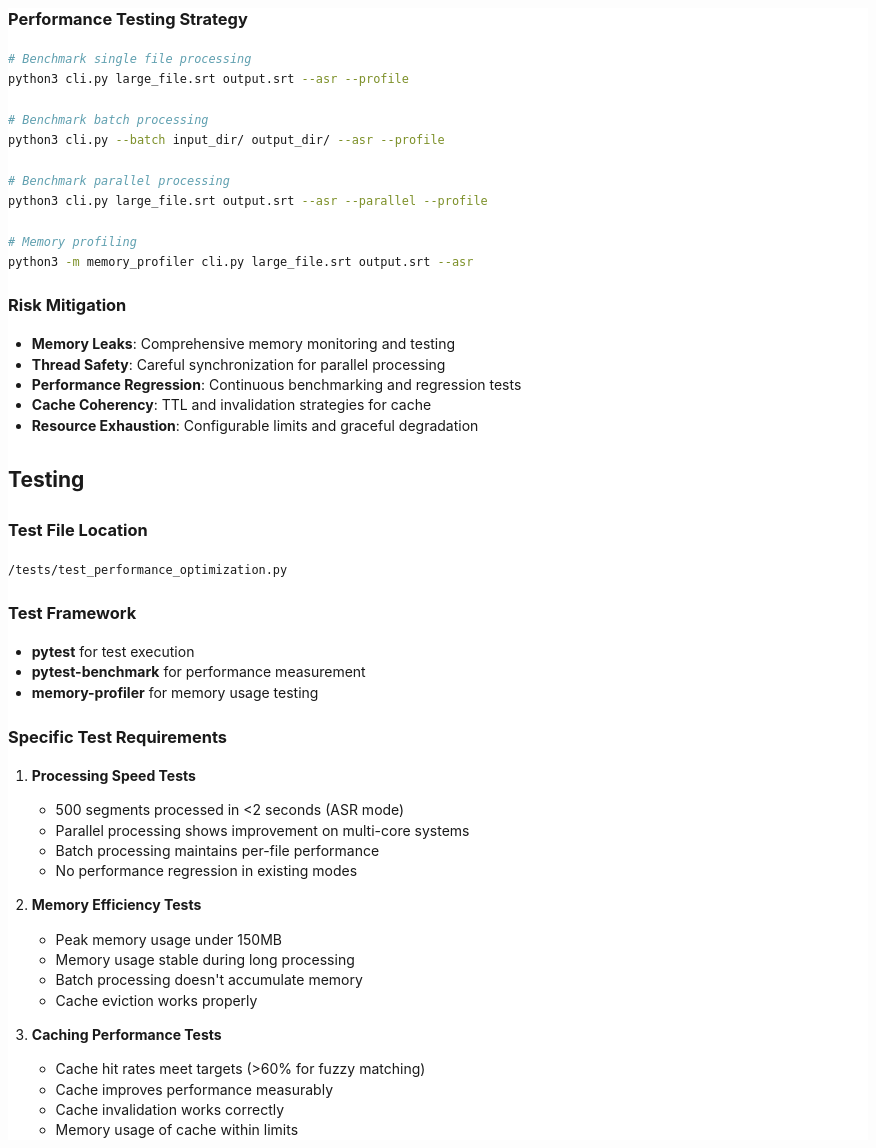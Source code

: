 ### Performance Testing Strategy
```bash
# Benchmark single file processing
python3 cli.py large_file.srt output.srt --asr --profile

# Benchmark batch processing  
python3 cli.py --batch input_dir/ output_dir/ --asr --profile

# Benchmark parallel processing
python3 cli.py large_file.srt output.srt --asr --parallel --profile

# Memory profiling
python3 -m memory_profiler cli.py large_file.srt output.srt --asr
```

### Risk Mitigation
- **Memory Leaks**: Comprehensive memory monitoring and testing
- **Thread Safety**: Careful synchronization for parallel processing
- **Performance Regression**: Continuous benchmarking and regression tests
- **Cache Coherency**: TTL and invalidation strategies for cache
- **Resource Exhaustion**: Configurable limits and graceful degradation

## Testing

### Test File Location
`/tests/test_performance_optimization.py`

### Test Framework  
- **pytest** for test execution
- **pytest-benchmark** for performance measurement
- **memory-profiler** for memory usage testing

### Specific Test Requirements

1. **Processing Speed Tests**
   - 500 segments processed in <2 seconds (ASR mode)
   - Parallel processing shows improvement on multi-core systems
   - Batch processing maintains per-file performance
   - No performance regression in existing modes

2. **Memory Efficiency Tests**
   - Peak memory usage under 150MB
   - Memory usage stable during long processing
   - Batch processing doesn't accumulate memory
   - Cache eviction works properly

3. **Caching Performance Tests**
   - Cache hit rates meet targets (>60% for fuzzy matching)
   - Cache improves performance measurably
   - Cache invalidation works correctly
   - Memory usage of cache within limits
